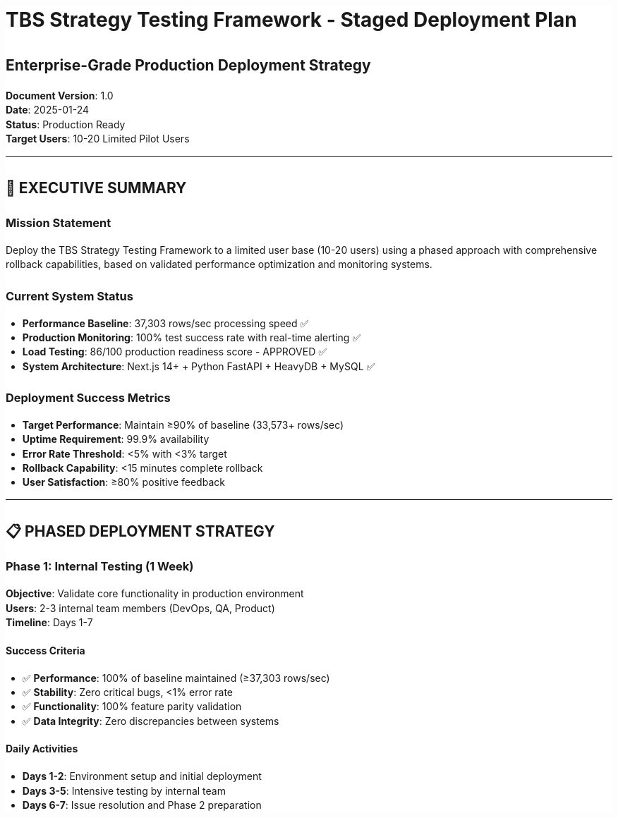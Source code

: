 # TBS Strategy Testing Framework - Staged Deployment Plan
## Enterprise-Grade Production Deployment Strategy

**Document Version**: 1.0  
**Date**: 2025-01-24  
**Status**: Production Ready  
**Target Users**: 10-20 Limited Pilot Users  

---

## 🎯 EXECUTIVE SUMMARY

### Mission Statement
Deploy the TBS Strategy Testing Framework to a limited user base (10-20 users) using a phased approach with comprehensive rollback capabilities, based on validated performance optimization and monitoring systems.

### Current System Status
- **Performance Baseline**: 37,303 rows/sec processing speed ✅
- **Production Monitoring**: 100% test success rate with real-time alerting ✅
- **Load Testing**: 86/100 production readiness score - APPROVED ✅
- **System Architecture**: Next.js 14+ + Python FastAPI + HeavyDB + MySQL ✅

### Deployment Success Metrics
- **Target Performance**: Maintain ≥90% of baseline (33,573+ rows/sec)
- **Uptime Requirement**: 99.9% availability
- **Error Rate Threshold**: <5% with <3% target
- **Rollback Capability**: <15 minutes complete rollback
- **User Satisfaction**: ≥80% positive feedback

---

## 📋 PHASED DEPLOYMENT STRATEGY

### Phase 1: Internal Testing (1 Week)
**Objective**: Validate core functionality in production environment  
**Users**: 2-3 internal team members (DevOps, QA, Product)  
**Timeline**: Days 1-7  

#### Success Criteria
- ✅ **Performance**: 100% of baseline maintained (≥37,303 rows/sec)
- ✅ **Stability**: Zero critical bugs, <1% error rate
- ✅ **Functionality**: 100% feature parity validation
- ✅ **Data Integrity**: Zero discrepancies between systems

#### Daily Activities
- **Days 1-2**: Environment setup and initial deployment
- **Days 3-5**: Intensive testing by internal team
- **Days 6-7**: Issue resolution and Phase 2 preparation
